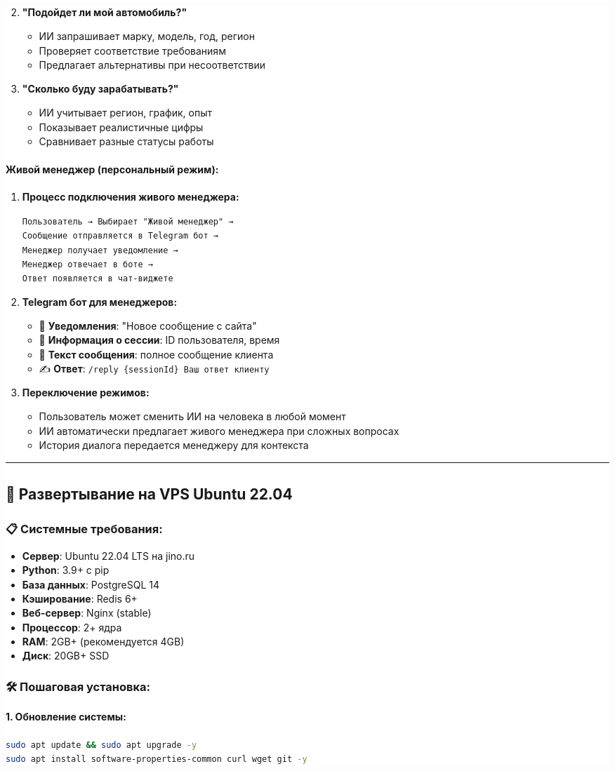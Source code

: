 2. **"Подойдет ли мой автомобиль?"**
   - ИИ запрашивает марку, модель, год, регион
   - Проверяет соответствие требованиям
   - Предлагает альтернативы при несоответствии

3. **"Сколько буду зарабатывать?"**
   - ИИ учитывает регион, график, опыт
   - Показывает реалистичные цифры
   - Сравнивает разные статусы работы

#### **Живой менеджер (персональный режим):**
1. **Процесс подключения живого менеджера:**
   ```
   Пользователь → Выбирает "Живой менеджер" → 
   Сообщение отправляется в Telegram бот → 
   Менеджер получает уведомление → 
   Менеджер отвечает в боте → 
   Ответ появляется в чат-виджете
   ```

2. **Telegram бот для менеджеров:**
   - 🔔 **Уведомления**: "Новое сообщение с сайта"
   - 📱 **Информация о сессии**: ID пользователя, время
   - 💬 **Текст сообщения**: полное сообщение клиента
   - ✍️ **Ответ**: `/reply {sessionId} Ваш ответ клиенту`

3. **Переключение режимов:**
   - Пользователь может сменить ИИ на человека в любой момент
   - ИИ автоматически предлагает живого менеджера при сложных вопросах
   - История диалога передается менеджеру для контекста

---

## 🚀 Развертывание на VPS Ubuntu 22.04

### 📋 Системные требования:
- **Сервер**: Ubuntu 22.04 LTS на jino.ru
- **Python**: 3.9+ с pip
- **База данных**: PostgreSQL 14
- **Кэширование**: Redis 6+
- **Веб-сервер**: Nginx (stable)
- **Процессор**: 2+ ядра
- **RAM**: 2GB+ (рекомендуется 4GB)
- **Диск**: 20GB+ SSD

### 🛠️ Пошаговая установка:

#### **1. Обновление системы:**
```bash
sudo apt update && sudo apt upgrade -y
sudo apt install software-properties-common curl wget git -y
```

